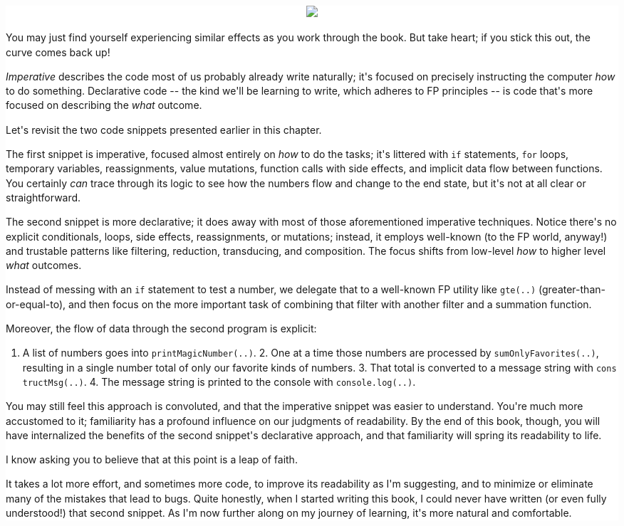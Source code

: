 <p align="center">
    <img src="images/fig17.png" width="50%">
</p>

You may just find yourself experiencing similar effects as you work through 
the book. But take heart; if you stick this out, the curve comes back up!

*Imperative* describes the code most of us probably already write naturally; 
it's focused on precisely instructing the computer *how* to do something. 
Declarative code -- the kind we'll be learning to write, which adheres to FP 
principles -- is code that's more focused on describing the *what* outcome.

Let's revisit the two code snippets presented earlier in this chapter.

The first snippet is imperative, focused almost entirely on *how* to do the 
tasks; it's littered with `if` statements, `for` loops, temporary variables, 
reassignments, value mutations, function calls with side effects, and 
implicit data flow between functions. You certainly *can* trace through its 
logic to see how the numbers flow and change to the end state, but it's not 
at all clear or straightforward.

The second snippet is more declarative; it does away with most of those 
aforementioned imperative techniques. Notice there's no explicit 
conditionals, loops, side effects, reassignments, or mutations; instead, it 
employs well-known (to the FP world, anyway!) and trustable patterns like 
filtering, reduction, transducing, and composition. The focus shifts from 
low-level *how* to higher level *what* outcomes.

Instead of messing with an `if` statement to test a number, we delegate that 
to a well-known FP utility like `gte(..)` (greater-than-or-equal-to), and 
then focus on the more important task of combining that filter with another 
filter and a summation function.

Moreover, the flow of data through the second program is explicit:

1. A list of numbers goes into `printMagicNumber(..)`. 2. One at a time those 
numbers are processed by `sumOnlyFavorites(..)`, resulting in a single number 
total of only our favorite kinds of numbers. 3. That total is converted to a 
message string with `constructMsg(..)`. 4. The message string is printed to 
the console with `console.log(..)`.

You may still feel this approach is convoluted, and that the imperative 
snippet was easier to understand. You're much more accustomed to it; 
familiarity has a profound influence on our judgments of readability. By the 
end of this book, though, you will have internalized the benefits of the 
second snippet's declarative approach, and that familiarity will spring its 
readability to life.

I know asking you to believe that at this point is a leap of faith.

It takes a lot more effort, and sometimes more code, to improve its 
readability as I'm suggesting, and to minimize or eliminate many of the 
mistakes that lead to bugs. Quite honestly, when I started writing this book, 
I could never have written (or even fully understood!) that second snippet. 
As I'm now further along on my journey of learning, it's more natural and 
comfortable.
